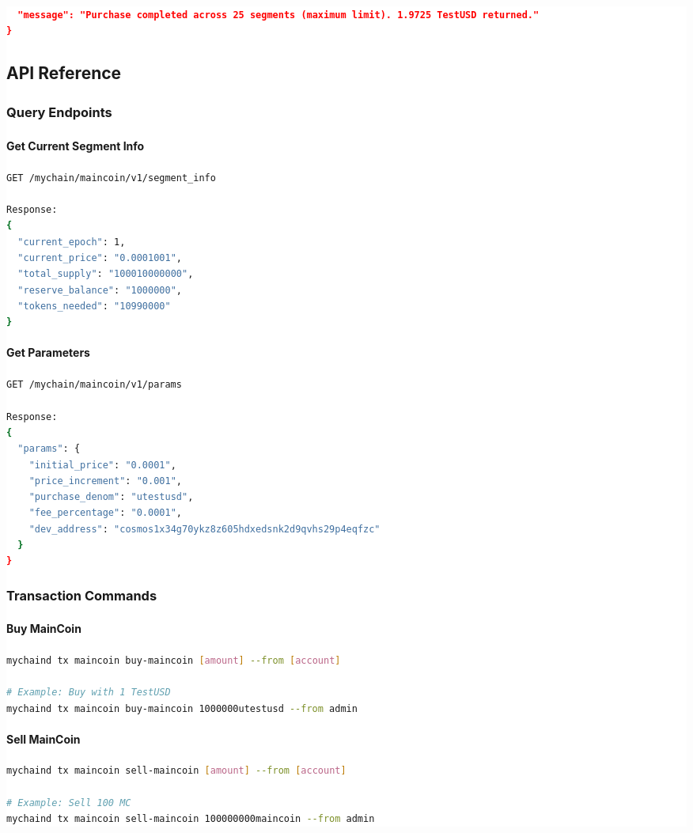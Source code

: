 ```json
  "message": "Purchase completed across 25 segments (maximum limit). 1.9725 TestUSD returned."
}
```

## API Reference

### Query Endpoints

#### Get Current Segment Info
```bash
GET /mychain/maincoin/v1/segment_info

Response:
{
  "current_epoch": 1,
  "current_price": "0.0001001",
  "total_supply": "100010000000",
  "reserve_balance": "1000000",
  "tokens_needed": "10990000"
}
```

#### Get Parameters
```bash
GET /mychain/maincoin/v1/params

Response:
{
  "params": {
    "initial_price": "0.0001",
    "price_increment": "0.001",
    "purchase_denom": "utestusd",
    "fee_percentage": "0.0001",
    "dev_address": "cosmos1x34g70ykz8z605hdxedsnk2d9qvhs29p4eqfzc"
  }
}
```

### Transaction Commands

#### Buy MainCoin
```bash
mychaind tx maincoin buy-maincoin [amount] --from [account]

# Example: Buy with 1 TestUSD
mychaind tx maincoin buy-maincoin 1000000utestusd --from admin
```

#### Sell MainCoin
```bash
mychaind tx maincoin sell-maincoin [amount] --from [account]

# Example: Sell 100 MC
mychaind tx maincoin sell-maincoin 100000000maincoin --from admin
```
